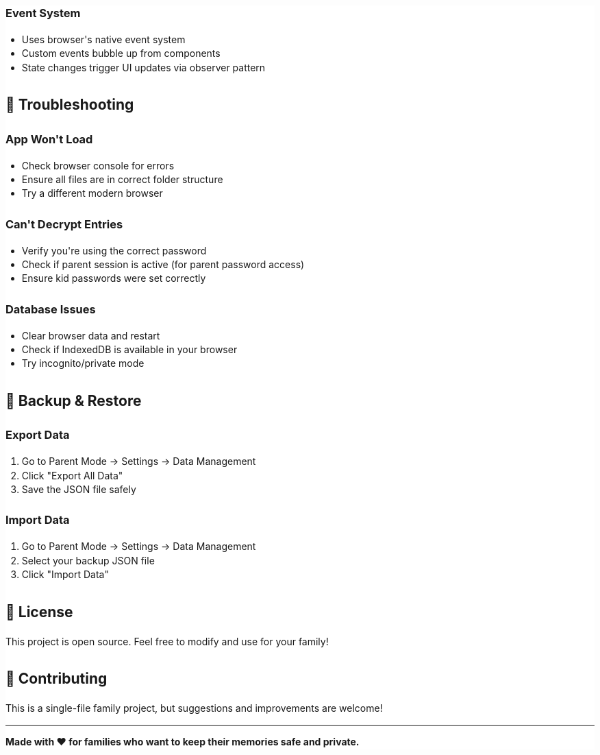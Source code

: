 ### **Event System**
- Uses browser's native event system
- Custom events bubble up from components
- State changes trigger UI updates via observer pattern

## 🐛 Troubleshooting

### **App Won't Load**
- Check browser console for errors
- Ensure all files are in correct folder structure
- Try a different modern browser

### **Can't Decrypt Entries**
- Verify you're using the correct password
- Check if parent session is active (for parent password access)
- Ensure kid passwords were set correctly

### **Database Issues**
- Clear browser data and restart
- Check if IndexedDB is available in your browser
- Try incognito/private mode

## 🔄 Backup & Restore

### **Export Data**
1. Go to Parent Mode → Settings → Data Management
2. Click "Export All Data"
3. Save the JSON file safely

### **Import Data**
1. Go to Parent Mode → Settings → Data Management  
2. Select your backup JSON file
3. Click "Import Data"

## 📄 License

This project is open source. Feel free to modify and use for your family!

## 🤝 Contributing

This is a single-file family project, but suggestions and improvements are welcome!

---

**Made with ❤️ for families who want to keep their memories safe and private.**